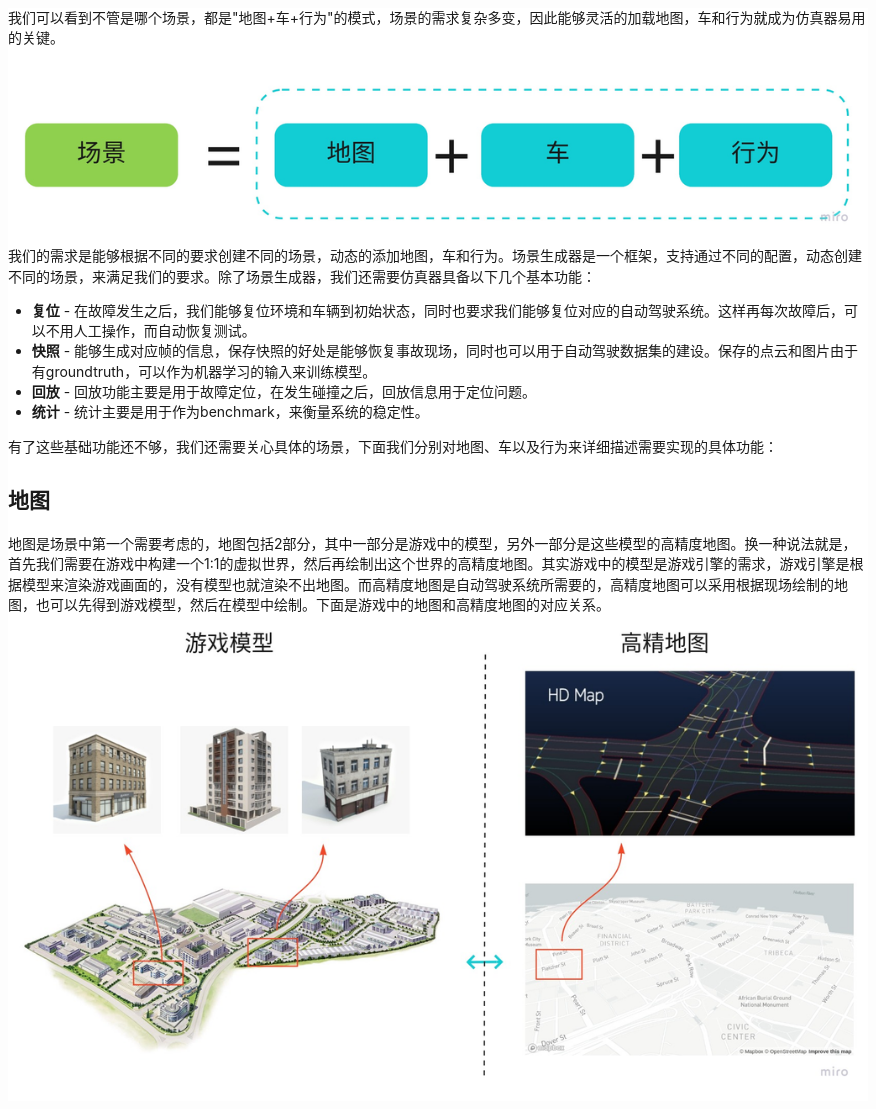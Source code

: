 我们可以看到不管是哪个场景，都是"地图+车+行为"的模式，场景的需求复杂多变，因此能够灵活的加载地图，车和行为就成为仿真器易用的关键。
![scence](img/sence.jpg)   
我们的需求是能够根据不同的要求创建不同的场景，动态的添加地图，车和行为。场景生成器是一个框架，支持通过不同的配置，动态创建不同的场景，来满足我们的要求。除了场景生成器，我们还需要仿真器具备以下几个基本功能：
* **复位** - 在故障发生之后，我们能够复位环境和车辆到初始状态，同时也要求我们能够复位对应的自动驾驶系统。这样再每次故障后，可以不用人工操作，而自动恢复测试。  
* **快照** - 能够生成对应帧的信息，保存快照的好处是能够恢复事故现场，同时也可以用于自动驾驶数据集的建设。保存的点云和图片由于有groundtruth，可以作为机器学习的输入来训练模型。
* **回放** - 回放功能主要是用于故障定位，在发生碰撞之后，回放信息用于定位问题。
* **统计** - 统计主要是用于作为benchmark，来衡量系统的稳定性。

有了这些基础功能还不够，我们还需要关心具体的场景，下面我们分别对地图、车以及行为来详细描述需要实现的具体功能：

<a name="simulation_map" />

## 地图
地图是场景中第一个需要考虑的，地图包括2部分，其中一部分是游戏中的模型，另外一部分是这些模型的高精度地图。换一种说法就是，首先我们需要在游戏中构建一个1:1的虚拟世界，然后再绘制出这个世界的高精度地图。其实游戏中的模型是游戏引擎的需求，游戏引擎是根据模型来渲染游戏画面的，没有模型也就渲染不出地图。而高精度地图是自动驾驶系统所需要的，高精度地图可以采用根据现场绘制的地图，也可以先得到游戏模型，然后在模型中绘制。下面是游戏中的地图和高精度地图的对应关系。
![map](img/map.jpg)  
